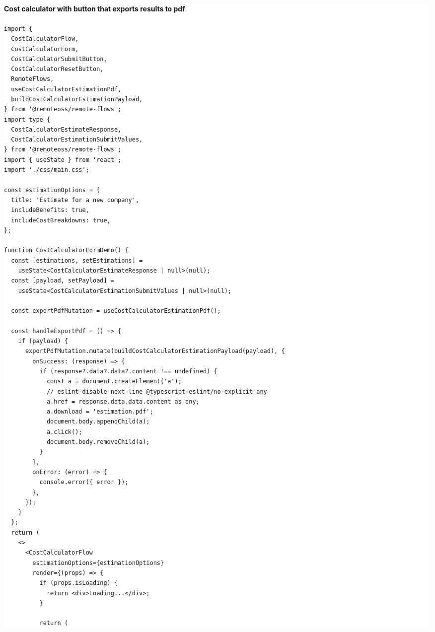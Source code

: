 #### Cost calculator with button that exports results to pdf

```tsx
import {
  CostCalculatorFlow,
  CostCalculatorForm,
  CostCalculatorSubmitButton,
  CostCalculatorResetButton,
  RemoteFlows,
  useCostCalculatorEstimationPdf,
  buildCostCalculatorEstimationPayload,
} from '@remoteoss/remote-flows';
import type {
  CostCalculatorEstimateResponse,
  CostCalculatorEstimationSubmitValues,
} from '@remoteoss/remote-flows';
import { useState } from 'react';
import './css/main.css';

const estimationOptions = {
  title: 'Estimate for a new company',
  includeBenefits: true,
  includeCostBreakdowns: true,
};

function CostCalculatorFormDemo() {
  const [estimations, setEstimations] =
    useState<CostCalculatorEstimateResponse | null>(null);
  const [payload, setPayload] =
    useState<CostCalculatorEstimationSubmitValues | null>(null);

  const exportPdfMutation = useCostCalculatorEstimationPdf();

  const handleExportPdf = () => {
    if (payload) {
      exportPdfMutation.mutate(buildCostCalculatorEstimationPayload(payload), {
        onSuccess: (response) => {
          if (response?.data?.data?.content !== undefined) {
            const a = document.createElement('a');
            // eslint-disable-next-line @typescript-eslint/no-explicit-any
            a.href = response.data.data.content as any;
            a.download = 'estimation.pdf';
            document.body.appendChild(a);
            a.click();
            document.body.removeChild(a);
          }
        },
        onError: (error) => {
          console.error({ error });
        },
      });
    }
  };
  return (
    <>
      <CostCalculatorFlow
        estimationOptions={estimationOptions}
        render={(props) => {
          if (props.isLoading) {
            return <div>Loading...</div>;
          }

          return (
```